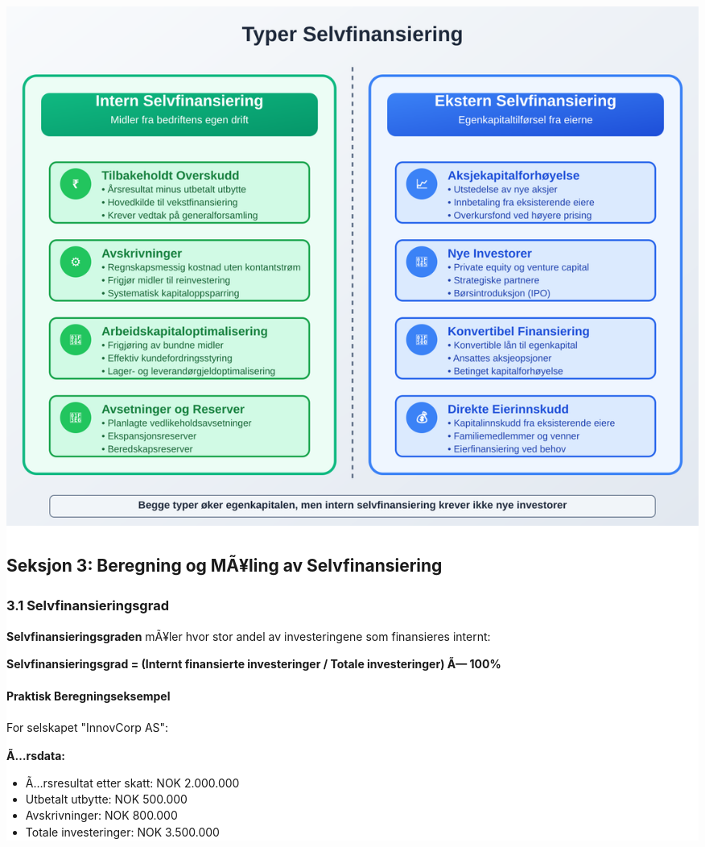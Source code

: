 ![Selvfinansieringstyper Oversikt](selvfinansieringstyper-oversikt.svg)

## Seksjon 3: Beregning og MÃ¥ling av Selvfinansiering

### 3.1 Selvfinansieringsgrad

**Selvfinansieringsgraden** mÃ¥ler hvor stor andel av investeringene som finansieres internt:

**Selvfinansieringsgrad = (Internt finansierte investeringer / Totale investeringer) Ã— 100%**

#### Praktisk Beregningseksempel

For selskapet "InnovCorp AS":

**Ã…rsdata:**
* Ã…rsresultat etter skatt: NOK 2.000.000
* Utbetalt utbytte: NOK 500.000
* Avskrivninger: NOK 800.000
* Totale investeringer: NOK 3.500.000

